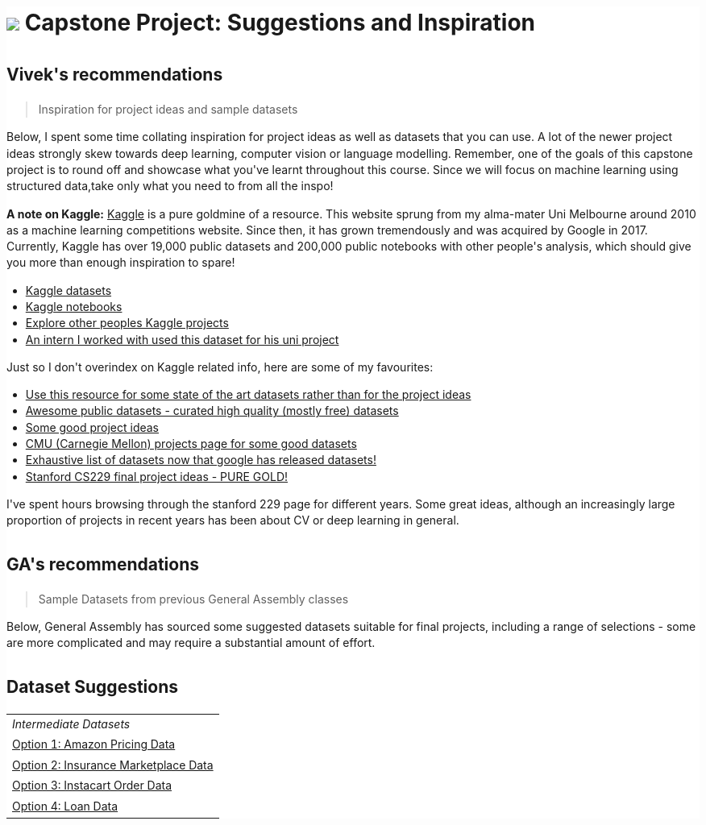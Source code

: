 # ![](https://ga-dash.s3.amazonaws.com/production/assets/logo-9f88ae6c9c3871690e33280fcf557f33.png) Capstone Project: Suggestions and Inspiration


## Vivek's recommendations

> Inspiration for project ideas and sample datasets

Below, I spent some time collating inspiration for project ideas as well as datasets that you can use. A lot of the newer project ideas strongly skew towards deep learning, computer vision or language modelling. Remember, one of the goals of this capstone project is to round off and showcase what you've learnt throughout this course.  Since we will focus on machine learning using structured data,take only what you need to from all the inspo! 

**A note on Kaggle:** [Kaggle](https://www.kaggle.com/) is a pure goldmine of a resource. This website sprung from my alma-mater Uni Melbourne around 2010 as a machine learning competitions website. Since then, it has grown tremendously and was acquired by Google in 2017. Currently, Kaggle has over 19,000 public datasets and 200,000 public notebooks with other people's analysis, which should give you more than enough inspiration to spare!

- [Kaggle datasets](https://www.kaggle.com/datasets)
- [Kaggle notebooks](https://www.kaggle.com/notebooks?sortBy=hotness&group=everyone&pageSize=200&language=Python)
- [Explore other peoples Kaggle projects](https://www.kaggle.com/explore-projects)
- [An intern I worked with used this dataset for his uni project](https://www.kaggle.com/shanelev/seattle-airbnb-listings)

Just so I don't overindex on Kaggle related info, here are some of my favourites: 

- [Use this resource for some state of the art datasets rather than for the project ideas](https://github.com/NirantK/awesome-project-ideas)
- [Awesome public datasets - curated high quality (mostly free) datasets](https://github.com/awesomedata/awesome-public-datasets)
- [Some good project ideas](https://elitedatascience.com/machine-learning-projects-for-beginners)
- [CMU (Carnegie Mellon) projects page for some good datasets](http://www.cs.cmu.edu/~guestrin/Class/10701/projects.html#datasets)
- [Exhaustive list of datasets now that google has released datasets!](https://datasetsearch.research.google.com/)
- [Stanford CS229 final project ideas - PURE GOLD!](http://cs229.stanford.edu/projects.html)

I've spent hours browsing through the stanford 229 page for different years. Some great ideas, although an increasingly large proportion of projects in recent years has been about CV or deep learning in general.

## GA's recommendations

> Sample Datasets from previous General Assembly classes

Below, General Assembly has sourced some suggested datasets suitable for final projects, including a range of selections - some are more complicated and may require a substantial amount of effort. 

## Dataset Suggestions
| | 
| --- | 
|*Intermediate Datasets* |
| [Option 1: Amazon Pricing Data](#option1) |
| [Option 2: Insurance Marketplace Data](#option2) | 
| [Option 3: Instacart Order Data](#option3) | 
| [Option 4: Loan Data](#option4) | 